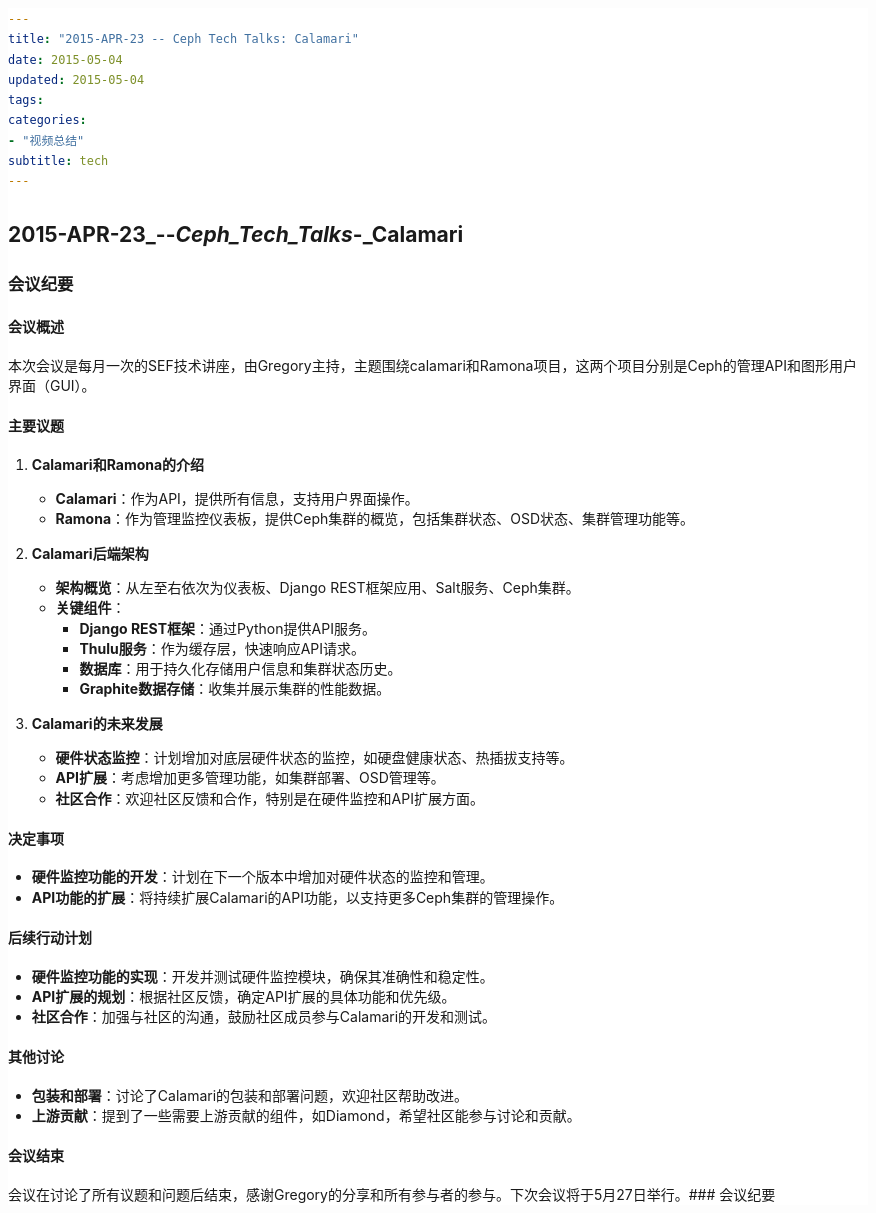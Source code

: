 ```yaml
---
title: "2015-APR-23 -- Ceph Tech Talks: Calamari"
date: 2015-05-04
updated: 2015-05-04
tags:
categories:
- "视频总结"
subtitle: tech
---
```



## 2015-APR-23_--_Ceph_Tech_Talks_-_Calamari

### 会议纪要

#### 会议概述
本次会议是每月一次的SEF技术讲座，由Gregory主持，主题围绕calamari和Ramona项目，这两个项目分别是Ceph的管理API和图形用户界面（GUI）。

#### 主要议题
1. **Calamari和Ramona的介绍**
   - **Calamari**：作为API，提供所有信息，支持用户界面操作。
   - **Ramona**：作为管理监控仪表板，提供Ceph集群的概览，包括集群状态、OSD状态、集群管理功能等。

2. **Calamari后端架构**
   - **架构概览**：从左至右依次为仪表板、Django REST框架应用、Salt服务、Ceph集群。
   - **关键组件**：
     - **Django REST框架**：通过Python提供API服务。
     - **Thulu服务**：作为缓存层，快速响应API请求。
     - **数据库**：用于持久化存储用户信息和集群状态历史。
     - **Graphite数据存储**：收集并展示集群的性能数据。

3. **Calamari的未来发展**
   - **硬件状态监控**：计划增加对底层硬件状态的监控，如硬盘健康状态、热插拔支持等。
   - **API扩展**：考虑增加更多管理功能，如集群部署、OSD管理等。
   - **社区合作**：欢迎社区反馈和合作，特别是在硬件监控和API扩展方面。

#### 决定事项
- **硬件监控功能的开发**：计划在下一个版本中增加对硬件状态的监控和管理。
- **API功能的扩展**：将持续扩展Calamari的API功能，以支持更多Ceph集群的管理操作。

#### 后续行动计划
- **硬件监控功能的实现**：开发并测试硬件监控模块，确保其准确性和稳定性。
- **API扩展的规划**：根据社区反馈，确定API扩展的具体功能和优先级。
- **社区合作**：加强与社区的沟通，鼓励社区成员参与Calamari的开发和测试。

#### 其他讨论
- **包装和部署**：讨论了Calamari的包装和部署问题，欢迎社区帮助改进。
- **上游贡献**：提到了一些需要上游贡献的组件，如Diamond，希望社区能参与讨论和贡献。

#### 会议结束
会议在讨论了所有议题和问题后结束，感谢Gregory的分享和所有参与者的参与。下次会议将于5月27日举行。### 会议纪要
